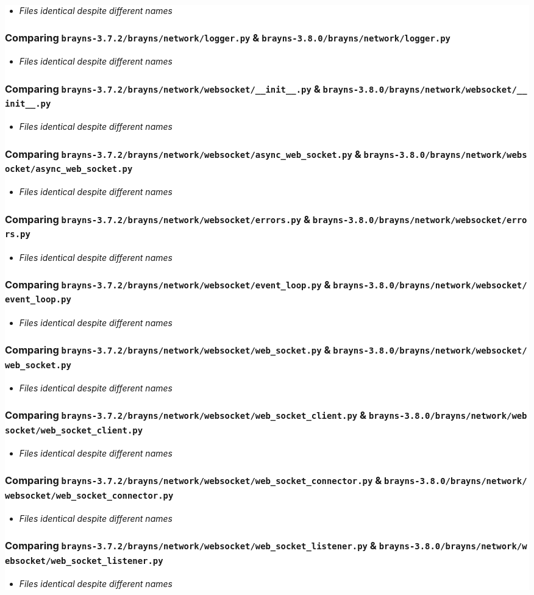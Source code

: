  * *Files identical despite different names*

### Comparing `brayns-3.7.2/brayns/network/logger.py` & `brayns-3.8.0/brayns/network/logger.py`

 * *Files identical despite different names*

### Comparing `brayns-3.7.2/brayns/network/websocket/__init__.py` & `brayns-3.8.0/brayns/network/websocket/__init__.py`

 * *Files identical despite different names*

### Comparing `brayns-3.7.2/brayns/network/websocket/async_web_socket.py` & `brayns-3.8.0/brayns/network/websocket/async_web_socket.py`

 * *Files identical despite different names*

### Comparing `brayns-3.7.2/brayns/network/websocket/errors.py` & `brayns-3.8.0/brayns/network/websocket/errors.py`

 * *Files identical despite different names*

### Comparing `brayns-3.7.2/brayns/network/websocket/event_loop.py` & `brayns-3.8.0/brayns/network/websocket/event_loop.py`

 * *Files identical despite different names*

### Comparing `brayns-3.7.2/brayns/network/websocket/web_socket.py` & `brayns-3.8.0/brayns/network/websocket/web_socket.py`

 * *Files identical despite different names*

### Comparing `brayns-3.7.2/brayns/network/websocket/web_socket_client.py` & `brayns-3.8.0/brayns/network/websocket/web_socket_client.py`

 * *Files identical despite different names*

### Comparing `brayns-3.7.2/brayns/network/websocket/web_socket_connector.py` & `brayns-3.8.0/brayns/network/websocket/web_socket_connector.py`

 * *Files identical despite different names*

### Comparing `brayns-3.7.2/brayns/network/websocket/web_socket_listener.py` & `brayns-3.8.0/brayns/network/websocket/web_socket_listener.py`

 * *Files identical despite different names*
